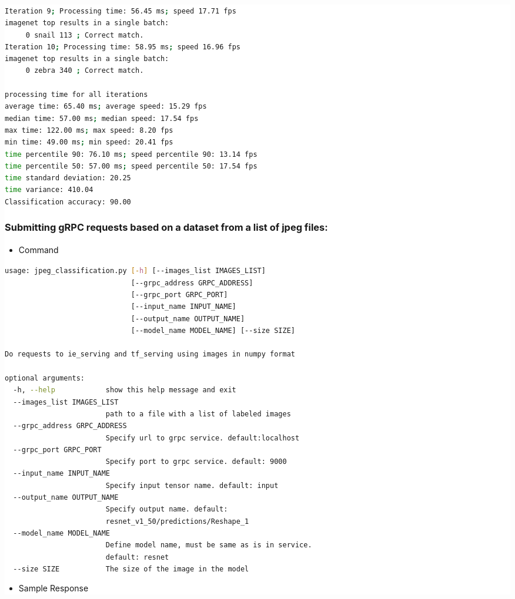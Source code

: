 ```bash
Iteration 9; Processing time: 56.45 ms; speed 17.71 fps
imagenet top results in a single batch:
	 0 snail 113 ; Correct match.
Iteration 10; Processing time: 58.95 ms; speed 16.96 fps
imagenet top results in a single batch:
	 0 zebra 340 ; Correct match.

processing time for all iterations
average time: 65.40 ms; average speed: 15.29 fps
median time: 57.00 ms; median speed: 17.54 fps
max time: 122.00 ms; max speed: 8.20 fps
min time: 49.00 ms; min speed: 20.41 fps
time percentile 90: 76.10 ms; speed percentile 90: 13.14 fps
time percentile 50: 57.00 ms; speed percentile 50: 17.54 fps
time standard deviation: 20.25
time variance: 410.04
Classification accuracy: 90.00

```

### **Submitting gRPC requests based on a dataset from a list of jpeg files:**

- Command

```bash
usage: jpeg_classification.py [-h] [--images_list IMAGES_LIST]
                              [--grpc_address GRPC_ADDRESS]
                              [--grpc_port GRPC_PORT]
                              [--input_name INPUT_NAME]
                              [--output_name OUTPUT_NAME]
                              [--model_name MODEL_NAME] [--size SIZE]

Do requests to ie_serving and tf_serving using images in numpy format

optional arguments:
  -h, --help            show this help message and exit
  --images_list IMAGES_LIST
                        path to a file with a list of labeled images
  --grpc_address GRPC_ADDRESS
                        Specify url to grpc service. default:localhost
  --grpc_port GRPC_PORT
                        Specify port to grpc service. default: 9000
  --input_name INPUT_NAME
                        Specify input tensor name. default: input
  --output_name OUTPUT_NAME
                        Specify output name. default:
                        resnet_v1_50/predictions/Reshape_1
  --model_name MODEL_NAME
                        Define model name, must be same as is in service.
                        default: resnet
  --size SIZE           The size of the image in the model
```
- Sample Response
